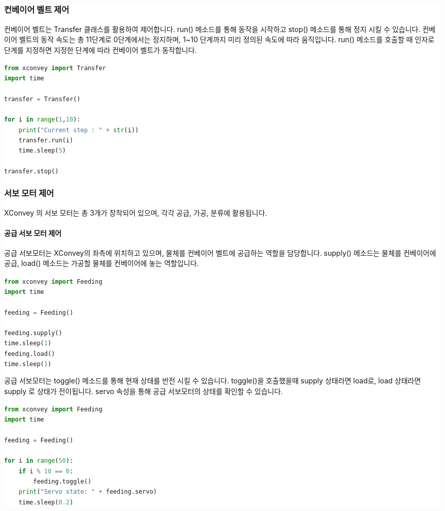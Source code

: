 ### 컨베이어 벨트 제어 
컨베이어 벨트는 Transfer 클래스를 활용하여 제어합니다. run() 메소드를 통해 동작을 시작하고 stop() 메소드를 통해 정지 시킬 수 있습니다. 컨베이어 벨트의 동작 속도는 총 11단계로 0단계에서는 정지하며, 1~10 단계까지 미리 정의된 속도에 따라 움직입니다. run() 메소드를 호출할 때 인자로 단계를 지정하면 지정한 단계에 따라 컨베이어 벨트가 동작합니다. 

```python
from xconvey import Transfer
import time

transfer = Transfer()

for i in range(1,10):
    print("Current step : " + str(i))
    transfer.run(i)
    time.sleep(5)

transfer.stop()
```

### 서보 모터 제어 
XConvey 의 서보 모터는 총 3개가 장착되어 있으며, 각각 공급, 가공, 분류에 활용됩니다. 

#### 공급 서보 모터 제어 
공급 서보모터는 XConvey의 좌측에 위치하고 있으며, 물체를 컨베이어 벨트에 공급하는 역할을 담당합니다. supply() 메소드는 물체를 컨베이어에 공급, load() 메소드는 가공할 물체를 컨베이어에 놓는 역할입니다. 

```python
from xconvey import Feeding
import time

feeding = Feeding()

feeding.supply()
time.sleep(1)
feeding.load()
time.sleep(1)
```

공급 서보모터는 toggle() 메소드를 통해 현재 상태를 반전 시킬 수 있습니다. toggle()을 호출했을때 supply 상태라면 load로, load 상태라면 supply 로 상태가 전이됩니다. servo 속성을 통해 공급 서보모터의 상태를 확인할 수 있습니다. 

```python
from xconvey import Feeding
import time

feeding = Feeding()

for i in range(50):
    if i % 10 == 0:
        feeding.toggle()
    print("Servo state: " + feeding.servo)
    time.sleep(0.2)
```
